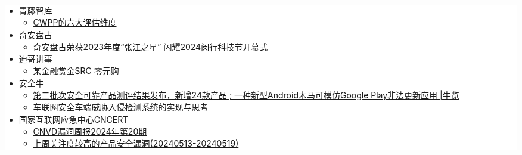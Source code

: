 - 青藤智库
  - [CWPP的六大评估维度](https://mp.weixin.qq.com/s?__biz=MzUyOTkwNTQ5Mg==&mid=2247489123&idx=1&sn=8b0fc7627d728826b824fe956c61b363&chksm=fa58b458cd2f3d4e2a509284766deeb83a67bab9e3ad379183b11358cf10fc1bc05e556e5686&scene=58&subscene=0#rd)
- 奇安盘古
  - [奇安盘古荣获2023年度“张江之星” 闪耀2024闵行科技节开幕式](https://mp.weixin.qq.com/s?__biz=MzI2MDA0MTYyMQ==&mid=2654404266&idx=1&sn=ebb45a060595acbaa4de5fd3732e06e3&chksm=f1ade050c6da6946f41d4718a81d864d173a742dbbc4a821c4469580d88d8fbcaf8f63d0a458&scene=58&subscene=0#rd)
- 迪哥讲事
  - [某金融赏金SRC 零元购](https://mp.weixin.qq.com/s?__biz=MzIzMTIzNTM0MA==&mid=2247494666&idx=1&sn=1b5afdff0901d204e5a88797ef511332&chksm=e8a5e669dfd26f7fc0408e174403fbfded5a8a4561476a35bac25d7eb4b832df6c2c41f645ed&scene=58&subscene=0#rd)
- 安全牛
  - [第二批次安全可靠产品测评结果发布，新增24款产品 ; 一种新型Android木马可模仿Google Play非法更新应用 |牛览](https://mp.weixin.qq.com/s?__biz=MjM5Njc3NjM4MA==&mid=2651129792&idx=1&sn=f09f1201496179a3f74c42687c4c5337&chksm=bd15b7138a623e0592d2bbdb809247304f5aff756d23679e800c596821b64ce81972a8a8a2fb&scene=58&subscene=0#rd)
  - [车联网安全车端威胁入侵检测系统的实现与思考](https://mp.weixin.qq.com/s?__biz=MjM5Njc3NjM4MA==&mid=2651129792&idx=2&sn=fc39f5ca60882664edd1aaad7a0d3afd&chksm=bd15b7138a623e05e1b138959c5fed1dad1a950c35eda7d3fbd23b92095dcf88cbf0a33e3095&scene=58&subscene=0#rd)
- 国家互联网应急中心CNCERT
  - [CNVD漏洞周报2024年第20期](https://mp.weixin.qq.com/s?__biz=MzIwNDk0MDgxMw==&mid=2247499145&idx=1&sn=12d673468cd743c84791c03a74b928c0&chksm=973aceeba04d47fd75bc7d470c06afa0008b720a6959d5d38a2fe78b58b4cffc6655095fc1c2&scene=58&subscene=0#rd)
  - [上周关注度较高的产品安全漏洞(20240513-20240519)](https://mp.weixin.qq.com/s?__biz=MzIwNDk0MDgxMw==&mid=2247499145&idx=2&sn=793b07b12e4324467c0998e48d6b54fe&chksm=973aceeba04d47fdbb8b83cb25074a8812eb29a3185b6e1db5618013a4fc2ae3fb76ae8b2de8&scene=58&subscene=0#rd)
